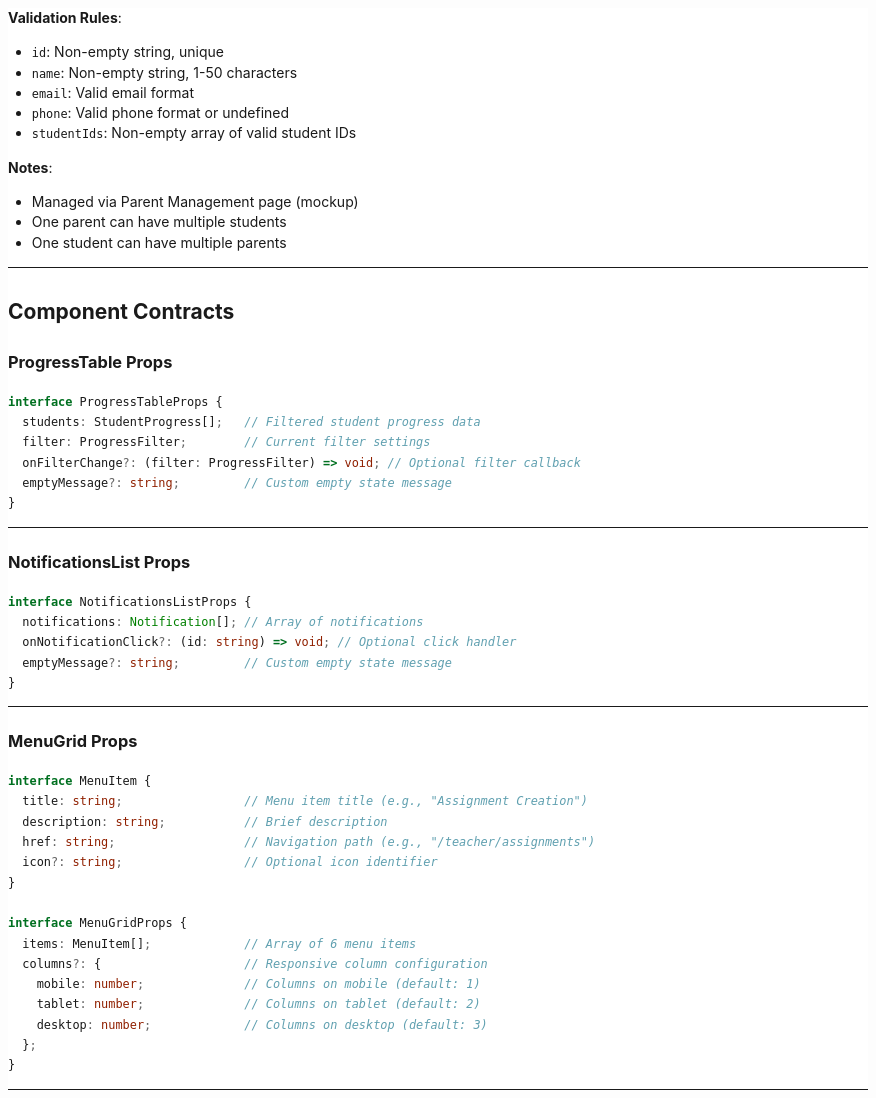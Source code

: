 **Validation Rules**:
- `id`: Non-empty string, unique
- `name`: Non-empty string, 1-50 characters
- `email`: Valid email format
- `phone`: Valid phone format or undefined
- `studentIds`: Non-empty array of valid student IDs

**Notes**:
- Managed via Parent Management page (mockup)
- One parent can have multiple students
- One student can have multiple parents

---

## Component Contracts

### ProgressTable Props

```typescript
interface ProgressTableProps {
  students: StudentProgress[];   // Filtered student progress data
  filter: ProgressFilter;        // Current filter settings
  onFilterChange?: (filter: ProgressFilter) => void; // Optional filter callback
  emptyMessage?: string;         // Custom empty state message
}
```

---

### NotificationsList Props

```typescript
interface NotificationsListProps {
  notifications: Notification[]; // Array of notifications
  onNotificationClick?: (id: string) => void; // Optional click handler
  emptyMessage?: string;         // Custom empty state message
}
```

---

### MenuGrid Props

```typescript
interface MenuItem {
  title: string;                 // Menu item title (e.g., "Assignment Creation")
  description: string;           // Brief description
  href: string;                  // Navigation path (e.g., "/teacher/assignments")
  icon?: string;                 // Optional icon identifier
}

interface MenuGridProps {
  items: MenuItem[];             // Array of 6 menu items
  columns?: {                    // Responsive column configuration
    mobile: number;              // Columns on mobile (default: 1)
    tablet: number;              // Columns on tablet (default: 2)
    desktop: number;             // Columns on desktop (default: 3)
  };
}
```

---